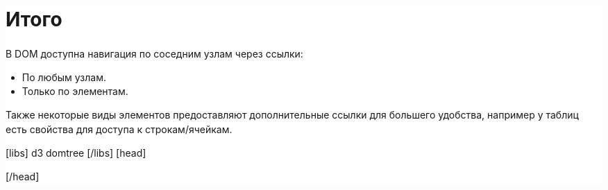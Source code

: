 # Итого

В DOM доступна навигация по соседним узлам через ссылки:
<ul>
<li>По любым узлам.</li>
<li>Только по элементам.</li>
</ul>

Также некоторые виды элементов предоставляют дополнительные ссылки для большего удобства, например у таблиц есть свойства для доступа к строкам/ячейкам.

[libs]
d3
domtree
[/libs]
[head]

<style>
#travel-dom-comment { 
  font-style: italic;
}
#travel-dom-control ul {
  margin: 6px 0;
}
</style>
[/head]

